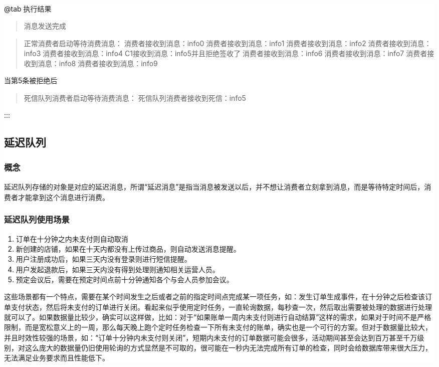 @tab 执行结果

>消息发送完成

>正常消费者启动等待消费消息：
>消费者接收到消息：info0
>消费者接收到消息：info1
>消费者接收到消息：info2
>消费者接收到消息：info3
>消费者接收到消息：info4
>C1接收到消息：info5并且拒绝签收了
>消费者接收到消息：info6
>消费者接收到消息：info7
>消费者接收到消息：info8
>消费者接收到消息：info9

当第5条被拒绝后

>死信队列消费者启动等待消费消息：
>死信队列消费者接收到死信：info5

:::

## 延迟队列

### 概念

延迟队列存储的对象是对应的延迟消息，所谓“延迟消息”是指当消息被发送以后，并不想让消费者立刻拿到消息，而是等待特定时间后，消费者才能拿到这个消息进行消费。

### 延迟队列使用场景

1. 订单在十分钟之内未支付则自动取消
2. 新创建的店铺，如果在十天内都没有上传过商品，则自动发送消息提醒。
3. 用户注册成功后，如果三天内没有登录则进行短信提醒。
4. 用户发起退款后，如果三天内没有得到处理则通知相关运营人员。
5. 预定会议后，需要在预定时间点前十分钟通知各个与会人员参加会议。

这些场景都有一个特点，需要在某个时间发生之后或者之前的指定时间点完成某一项任务，如：发生订单生成事件，在十分钟之后检查该订单支付状态，然后将未支付的订单进行关闭。看起来似乎使用定时任务，一直轮询数据，每秒查一次，然后取出需要被处理的数据进行处理就可以了。如果数据量比较少，确实可以这样做，比如：对于“如果账单一周内未支付则进行自动结算”这样的需求，如果对于时间不是严格限制，而是宽松意义上的一周，那么每天晚上跑个定时任务检查一下所有未支付的账单，确实也是一个可行的方案。但对于数据量比较大，并且时效性较强的场景，如：“订单十分钟内未支付则关闭”，短期内未支付的订单数据可能会很多，活动期间甚至会达到百万甚至千万级别，对这么庞大的数据量仍旧使用轮询的方式显然是不可取的，很可能在一秒内无法完成所有订单的检查，同时会给数据库带来很大压力，无法满足业务要求而且性能低下。
